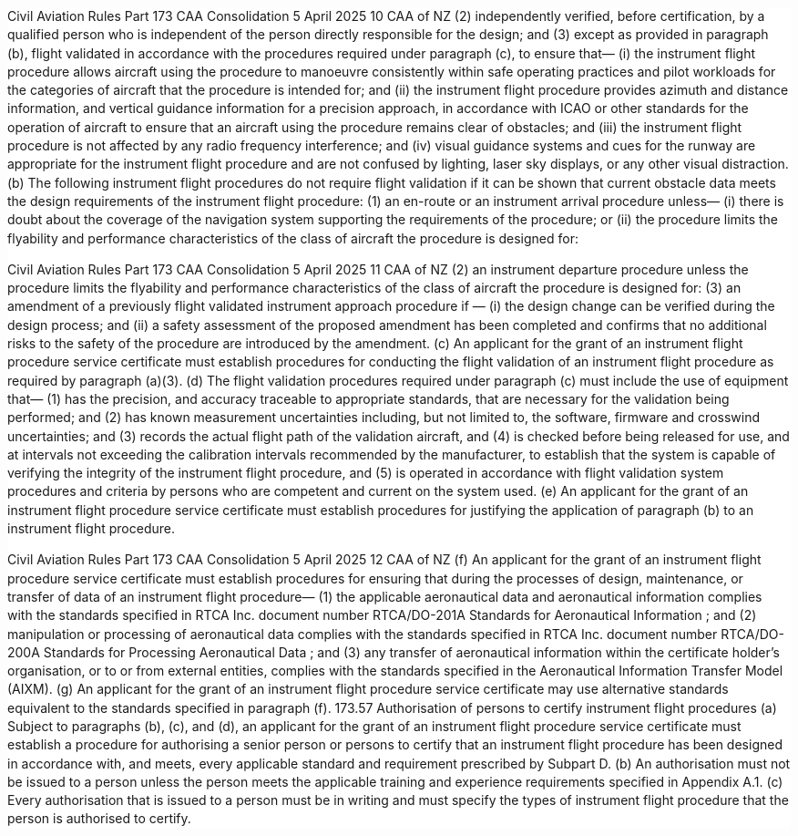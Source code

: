 Civil Aviation Rules   Part 173   CAA Consolidation  5 April 2025   10   CAA of NZ  (2)   independently verified, before certification, by a qualified person who is independent of the person directly responsible for the design; and  (3)   except as provided in paragraph (b), flight validated in accordance with the procedures required under paragraph (c), to ensure that—  (i)   the instrument flight procedure allows aircraft using the procedure to manoeuvre consistently within safe operating practices and pilot workloads for the categories of aircraft that the procedure is intended for; and  (ii)   the instrument flight procedure provides azimuth and distance information, and vertical guidance information for a precision approach, in accordance with ICAO or other standards for the operation of aircraft to ensure that an aircraft using the procedure remains clear of obstacles; and  (iii)   the instrument flight procedure is not affected by any radio frequency interference; and  (iv)   visual guidance systems and cues for the runway are appropriate for the instrument flight procedure and are not confused by lighting, laser sky displays, or any other visual distraction.  (b)   The following instrument flight procedures do not require flight validation if it can be shown that current obstacle data meets the design requirements of the instrument flight procedure:  (1)   an en-route or an instrument arrival procedure unless—  (i)   there is doubt about the coverage of the navigation system supporting the requirements of the procedure; or  (ii)   the procedure limits the flyability and performance characteristics of the class of aircraft the procedure is designed for:

Civil Aviation Rules   Part 173   CAA Consolidation  5 April 2025   11   CAA of NZ  (2)   an instrument departure procedure unless the procedure limits the flyability and performance characteristics of the class of aircraft the procedure is designed for:  (3)   an amendment of a previously flight validated instrument approach procedure if —  (i)   the design change can be verified during the design process; and  (ii)   a safety assessment of the proposed amendment has been completed and confirms that no additional risks to the safety of the procedure are introduced by the amendment.  (c)   An applicant for the grant of an instrument flight procedure service certificate must establish procedures for conducting the flight validation of an instrument flight procedure as required by paragraph (a)(3).  (d)   The flight validation procedures required under paragraph (c) must include the use of equipment that—  (1)   has the precision, and accuracy traceable to appropriate standards, that are necessary for the validation being performed; and  (2)   has known measurement uncertainties including, but not limited to, the software, firmware and crosswind uncertainties; and  (3)   records the actual flight path of the validation aircraft, and  (4)   is checked before being released for use, and at intervals not exceeding the calibration intervals recommended by the manufacturer, to establish that the system is capable of verifying the integrity of the instrument flight procedure, and  (5)   is operated in accordance with flight validation system procedures and criteria by persons who are competent and current on the system used.  (e)   An applicant for the grant of an instrument flight procedure service certificate must establish procedures for justifying the application of paragraph (b) to an instrument flight procedure.

Civil Aviation Rules   Part 173   CAA Consolidation  5 April 2025   12   CAA of NZ  (f)   An applicant for the grant of an instrument flight procedure service certificate must establish procedures for ensuring that during the processes of design, maintenance, or transfer of data of an instrument flight procedure—  (1)   the applicable aeronautical data and aeronautical information complies with the standards specified in RTCA Inc. document number RTCA/DO-201A   Standards for Aeronautical Information ; and  (2)   manipulation or processing of aeronautical data complies with the standards specified in RTCA Inc. document number RTCA/DO-200A   Standards for Processing Aeronautical Data ; and  (3)   any transfer of aeronautical information within the certificate holder’s organisation, or to or from external entities, complies with the standards specified in the Aeronautical Information Transfer Model (AIXM).  (g)   An applicant for the grant of an instrument flight procedure service certificate may use alternative standards equivalent to the standards specified in paragraph (f).  173.57   Authorisation of persons to certify instrument flight procedures  (a)   Subject to paragraphs (b), (c), and (d), an applicant for the grant of an instrument flight procedure service certificate must establish a procedure for authorising a senior person or persons to certify that an instrument flight procedure has been designed in accordance with, and meets, every applicable standard and requirement prescribed by Subpart D.  (b)   An authorisation must not be issued to a person unless the person meets the applicable training and experience requirements specified in Appendix A.1.  (c)   Every authorisation that is issued to a person must be in writing and must specify the types of instrument flight procedure that the person is authorised to certify.
